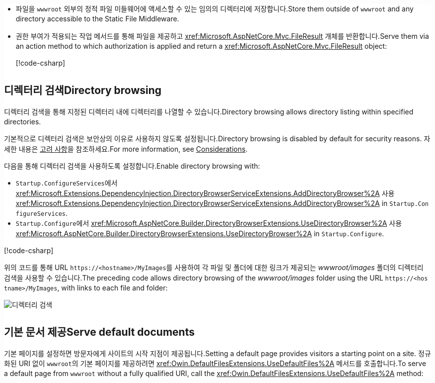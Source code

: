 * <span data-ttu-id="95d1c-142">파일을 `wwwroot` 외부의 정적 파일 미들웨어에 액세스할 수 있는 임의의 디렉터리에 저장합니다.</span><span class="sxs-lookup"><span data-stu-id="95d1c-142">Store them outside of `wwwroot` and any directory accessible to the Static File Middleware.</span></span>
* <span data-ttu-id="95d1c-143">권한 부여가 적용되는 작업 메서드를 통해 파일을 제공하고 <xref:Microsoft.AspNetCore.Mvc.FileResult> 개체를 반환합니다.</span><span class="sxs-lookup"><span data-stu-id="95d1c-143">Serve them via an action method to which authorization is applied and return a <xref:Microsoft.AspNetCore.Mvc.FileResult> object:</span></span>

  [!code-csharp[](static-files/samples/3.x/StaticFilesSample/Controllers/HomeController.cs?name=snippet_BannerImage)]

## <a name="directory-browsing"></a><span data-ttu-id="95d1c-144">디렉터리 검색</span><span class="sxs-lookup"><span data-stu-id="95d1c-144">Directory browsing</span></span>

<span data-ttu-id="95d1c-145">디렉터리 검색을 통해 지정된 디렉터리 내에 디렉터리를 나열할 수 있습니다.</span><span class="sxs-lookup"><span data-stu-id="95d1c-145">Directory browsing allows directory listing within specified directories.</span></span>

<span data-ttu-id="95d1c-146">기본적으로 디렉터리 검색은 보안상의 이유로 사용하지 않도록 설정됩니다.</span><span class="sxs-lookup"><span data-stu-id="95d1c-146">Directory browsing is disabled by default for security reasons.</span></span> <span data-ttu-id="95d1c-147">자세한 내용은 [고려 사항](#considerations)을 참조하세요.</span><span class="sxs-lookup"><span data-stu-id="95d1c-147">For more information, see [Considerations](#considerations).</span></span>

<span data-ttu-id="95d1c-148">다음을 통해 디렉터리 검색을 사용하도록 설정합니다.</span><span class="sxs-lookup"><span data-stu-id="95d1c-148">Enable directory browsing with:</span></span>

* <span data-ttu-id="95d1c-149">`Startup.ConfigureServices`에서 <xref:Microsoft.Extensions.DependencyInjection.DirectoryBrowserServiceExtensions.AddDirectoryBrowser%2A> 사용</span><span class="sxs-lookup"><span data-stu-id="95d1c-149"><xref:Microsoft.Extensions.DependencyInjection.DirectoryBrowserServiceExtensions.AddDirectoryBrowser%2A> in `Startup.ConfigureServices`.</span></span>
* <span data-ttu-id="95d1c-150">`Startup.Configure`에서 <xref:Microsoft.AspNetCore.Builder.DirectoryBrowserExtensions.UseDirectoryBrowser%2A> 사용</span><span class="sxs-lookup"><span data-stu-id="95d1c-150"><xref:Microsoft.AspNetCore.Builder.DirectoryBrowserExtensions.UseDirectoryBrowser%2A> in `Startup.Configure`.</span></span>

[!code-csharp[](~/fundamentals/static-files/samples/3.x/StaticFilesSample/StartupBrowse.cs?name=snippet_ClassMembers&highlight=4,21-35)]

<span data-ttu-id="95d1c-151">위의 코드를 통해 URL `https://<hostname>/MyImages`를 사용하여 각 파일 및 폴더에 대한 링크가 제공되는 *wwwroot/images* 폴더의 디렉터리 검색을 사용할 수 있습니다.</span><span class="sxs-lookup"><span data-stu-id="95d1c-151">The preceding code allows directory browsing of the *wwwroot/images* folder using the URL `https://<hostname>/MyImages`, with links to each file and folder:</span></span>

![디렉터리 검색](static-files/_static/dir-browse.png)

## <a name="serve-default-documents"></a><span data-ttu-id="95d1c-153">기본 문서 제공</span><span class="sxs-lookup"><span data-stu-id="95d1c-153">Serve default documents</span></span>

<span data-ttu-id="95d1c-154">기본 페이지를 설정하면 방문자에게 사이트의 시작 지점이 제공됩니다.</span><span class="sxs-lookup"><span data-stu-id="95d1c-154">Setting a default page provides visitors a starting point on a site.</span></span> <span data-ttu-id="95d1c-155">정규화된 URI 없이 `wwwroot`의 기본 페이지를 제공하려면 <xref:Owin.DefaultFilesExtensions.UseDefaultFiles%2A> 메서드를 호출합니다.</span><span class="sxs-lookup"><span data-stu-id="95d1c-155">To serve a default page from `wwwroot` without a fully qualified URI, call the <xref:Owin.DefaultFilesExtensions.UseDefaultFiles%2A> method:</span></span>
